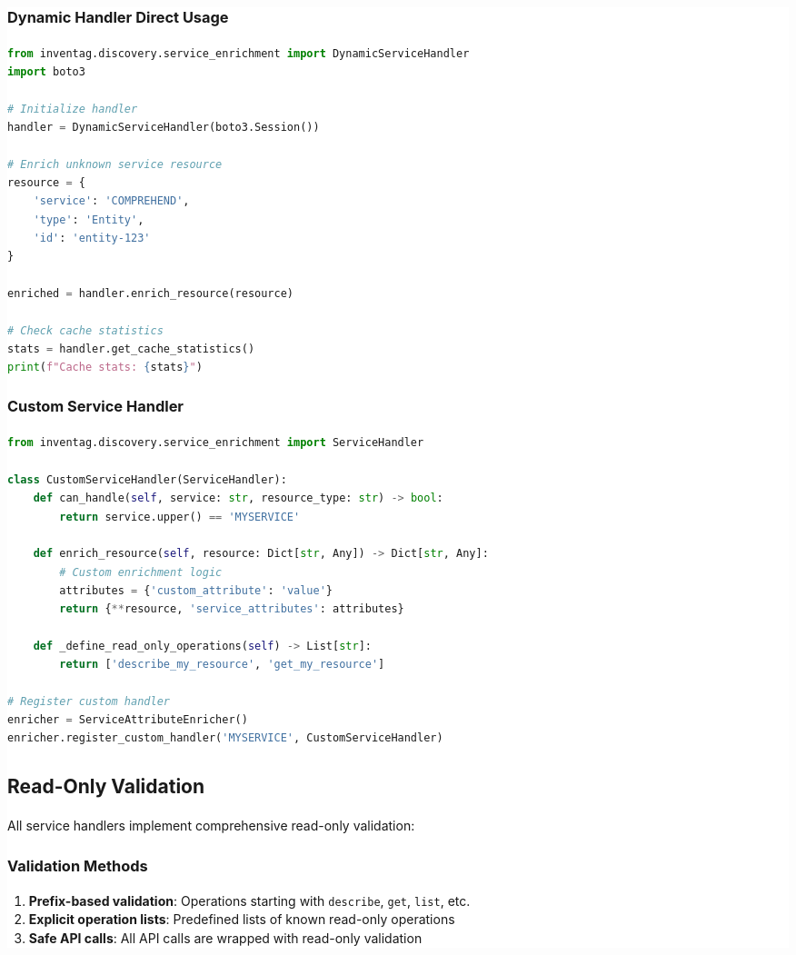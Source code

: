 ### Dynamic Handler Direct Usage

```python
from inventag.discovery.service_enrichment import DynamicServiceHandler
import boto3

# Initialize handler
handler = DynamicServiceHandler(boto3.Session())

# Enrich unknown service resource
resource = {
    'service': 'COMPREHEND',
    'type': 'Entity',
    'id': 'entity-123'
}

enriched = handler.enrich_resource(resource)

# Check cache statistics
stats = handler.get_cache_statistics()
print(f"Cache stats: {stats}")
```

### Custom Service Handler

```python
from inventag.discovery.service_enrichment import ServiceHandler

class CustomServiceHandler(ServiceHandler):
    def can_handle(self, service: str, resource_type: str) -> bool:
        return service.upper() == 'MYSERVICE'
    
    def enrich_resource(self, resource: Dict[str, Any]) -> Dict[str, Any]:
        # Custom enrichment logic
        attributes = {'custom_attribute': 'value'}
        return {**resource, 'service_attributes': attributes}
    
    def _define_read_only_operations(self) -> List[str]:
        return ['describe_my_resource', 'get_my_resource']

# Register custom handler
enricher = ServiceAttributeEnricher()
enricher.register_custom_handler('MYSERVICE', CustomServiceHandler)
```

## Read-Only Validation

All service handlers implement comprehensive read-only validation:

### Validation Methods

1. **Prefix-based validation**: Operations starting with `describe`, `get`, `list`, etc.
2. **Explicit operation lists**: Predefined lists of known read-only operations
3. **Safe API calls**: All API calls are wrapped with read-only validation
